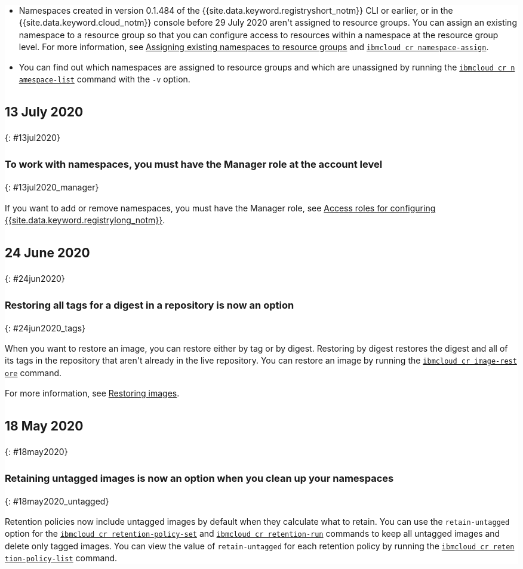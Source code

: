 - Namespaces created in version 0.1.484 of the {{site.data.keyword.registryshort_notm}} CLI or earlier, or in the {{site.data.keyword.cloud_notm}} console before 29 July 2020 aren't assigned to resource groups. You can assign an existing namespace to a resource group so that you can configure access to resources within a namespace at the resource group level. For more information, see [Assigning existing namespaces to resource groups](/docs/Registry?topic=Registry-registry_setup_cli_namespace#registry_namespace_assign) and [`ibmcloud cr namespace-assign`](/docs/Registry?topic=container-registry-cli-plugin-containerregcli#ic_cr_namespace_assign).

- You can find out which namespaces are assigned to resource groups and which are unassigned by running the [`ibmcloud cr namespace-list`](/docs/Registry?topic=container-registry-cli-plugin-containerregcli#bx_cr_namespace_list) command with the `-v` option.

## 13 July 2020
{: #13jul2020}

### To work with namespaces, you must have the Manager role at the account level
{: #13jul2020_manager}

If you want to add or remove namespaces, you must have the Manager role, see [Access roles for configuring {{site.data.keyword.registrylong_notm}}](/docs/Registry?topic=Registry-iam#access_roles_configure).

## 24 June 2020
{: #24jun2020}

### Restoring all tags for a digest in a repository is now an option
{: #24jun2020_tags}

When you want to restore an image, you can restore either by tag or by digest. Restoring by digest restores the digest and all of its tags in the repository that aren't already in the live repository. You can restore an image by running the [`ibmcloud cr image-restore`](/docs/Registry?topic=container-registry-cli-plugin-containerregcli#bx_cr_image_restore) command.

For more information, see [Restoring images](/docs/Registry?topic=Registry-registry_images_#registry_images_restore).

## 18 May 2020
{: #18may2020}

### Retaining untagged images is now an option when you clean up your namespaces
{: #18may2020_untagged}

Retention policies now include untagged images by default when they calculate what to retain. You can use the `retain-untagged` option for the [`ibmcloud cr retention-policy-set`](/docs/Registry?topic=container-registry-cli-plugin-containerregcli#bx_cr_retention_policy_set) and [`ibmcloud cr retention-run`](/docs/Registry?topic=container-registry-cli-plugin-containerregcli#bx_cr_retention_run) commands to keep all untagged images and delete only tagged images. You can view the value of `retain-untagged` for each retention policy by running the [`ibmcloud cr retention-policy-list`](/docs/Registry?topic=container-registry-cli-plugin-containerregcli#bx_cr_retention_policy_list) command.
